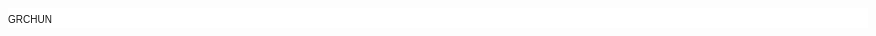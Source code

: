 <text x="809.3043478260859" y="6.14922751290065" text-anchor="middle" fill="#000"></text><text x="845.9999999999989" y="6.126524603724518" text-anchor="middle" fill="#000"></text></g></g><g id="swarm-GRC" transform="translate(25,634.2857142857142)"><text x="-25" y="23" style="font-size: 10px; font-family: Arial, Helvetica;">GRC</text><g id="circles" class="bees"><circle id="circle" r="2.7877515597856326" cx="1.9999999999999976" cy="6.140961713764019" fill="rgb(0, 0, 0)"></circle><circle id="circle" r="2.79757778028387" cx="38.695652173912976" cy="6.143045994622405" fill="rgb(0, 0, 0)"></circle><circle id="circle" r="2.769013888909824" cx="75.39130434782595" cy="6.136614749828615" fill="rgb(0, 0, 0)"></circle><circle id="circle" r="2.822300414576151" cx="112.08695652173898" cy="6.1452030218887055" fill="rgb(0, 0, 0)"></circle><circle id="circle" r="2.829829344105634" cx="148.7826086956519" cy="6.139886808297173" fill="rgb(0, 0, 0)"></circle><circle id="circle" r="2.9127486341840725" cx="185.47826086956496" cy="6.137258520108821" fill="rgb(0, 0, 0)"></circle><circle id="circle" r="2.9448580156055897" cx="222.17391304347797" cy="6.148260686855787" fill="rgb(0, 0, 0)"></circle><circle id="circle" r="2.955707413826139" cx="258.86956521739086" cy="6.133716865869997" fill="rgb(0, 0, 0)"></circle><circle id="circle" r="2.899954809578614" cx="295.56521739130386" cy="6.143955530078068" fill="rgb(0, 0, 0)"></circle><circle id="circle" r="2.937205561876621" cx="332.2608695652169" cy="6.144493684801953" fill="rgb(0, 0, 0)"></circle><circle id="circle" r="2.950558268699332" cx="368.9565217391299" cy="6.132124040763502" fill="rgb(0, 0, 0)"></circle><circle id="circle" r="2.939194906152252" cx="405.65217391304293" cy="6.150726360836251" fill="rgb(0, 0, 0)"></circle><circle id="circle" r="2.917357900816624" cx="442.34782608695593" cy="6.135602283232737" fill="rgb(0, 0, 0)"></circle><circle id="circle" r="2.9575075846773826" cx="479.04347826086894" cy="6.138572911804568" fill="rgb(0, 0, 0)"></circle><circle id="circle" r="3.1118800094218733" cx="515.7391304347817" cy="6.150406401260101" fill="rgb(0, 0, 0)"></circle><circle id="circle" r="3.057740994017978" cx="552.4347826086946" cy="6.129110396427516" fill="rgb(0, 0, 0)"></circle><circle id="circle" r="2.904523477348398" cx="589.1304347826076" cy="6.1489156904359605" fill="rgb(0, 0, 0)"></circle><circle id="circle" r="3.3629891584753677" cx="625.8260869565207" cy="6.141487366648546" fill="rgb(0, 0, 0)"></circle><circle id="circle" r="3.499727855889102" cx="662.5217391304338" cy="6.131727573121663" fill="rgb(0, 0, 0)"></circle><circle id="circle" r="3.508124046231756" cx="699.2173913043468" cy="6.154397098770466" fill="rgb(0, 0, 0)"></circle><circle id="circle" r="3.523324433213206" cx="735.9130434782597" cy="6.1303669566312236" fill="rgb(0, 0, 0)"></circle><circle id="circle" r="3.5514387137772356" cx="772.6086956521729" cy="6.142847228729639" fill="rgb(0, 0, 0)"></circle><circle id="circle" r="3.5730450830201175" cx="809.3043478260859" cy="6.14922751290065" fill="rgb(0, 0, 0)"></circle><circle id="circle" r="3.6097144941555106" cx="845.9999999999989" cy="6.126524603724518" fill="rgb(0, 0, 0)"></circle></g><g id="labels" class="label"><text x="1.9999999999999976" y="6.140961713764019" text-anchor="middle" fill="#000"></text><text x="38.695652173912976" y="6.143045994622405" text-anchor="middle" fill="#000"></text><text x="75.39130434782595" y="6.136614749828615" text-anchor="middle" fill="#000"></text><text x="112.08695652173898" y="6.1452030218887055" text-anchor="middle" fill="#000"></text><text x="148.7826086956519" y="6.139886808297173" text-anchor="middle" fill="#000"></text><text x="185.47826086956496" y="6.137258520108821" text-anchor="middle" fill="#000"></text><text x="222.17391304347797" y="6.148260686855787" text-anchor="middle" fill="#000"></text><text x="258.86956521739086" y="6.133716865869997" text-anchor="middle" fill="#000"></text><text x="295.56521739130386" y="6.143955530078068" text-anchor="middle" fill="#000"></text><text x="332.2608695652169" y="6.144493684801953" text-anchor="middle" fill="#000"></text><text x="368.9565217391299" y="6.132124040763502" text-anchor="middle" fill="#000"></text><text x="405.65217391304293" y="6.150726360836251" text-anchor="middle" fill="#000"></text><text x="442.34782608695593" y="6.135602283232737" text-anchor="middle" fill="#000"></text><text x="479.04347826086894" y="6.138572911804568" text-anchor="middle" fill="#000"></text><text x="515.7391304347817" y="6.150406401260101" text-anchor="middle" fill="#000"></text><text x="552.4347826086946" y="6.129110396427516" text-anchor="middle" fill="#000"></text><text x="589.1304347826076" y="6.1489156904359605" text-anchor="middle" fill="#000"></text><text x="625.8260869565207" y="6.141487366648546" text-anchor="middle" fill="#000"></text><text x="662.5217391304338" y="6.131727573121663" text-anchor="middle" fill="#000"></text><text x="699.2173913043468" y="6.154397098770466" text-anchor="middle" fill="#000"></text><text x="735.9130434782597" y="6.1303669566312236" text-anchor="middle" fill="#000"></text><text x="772.6086956521729" y="6.142847228729639" text-anchor="middle" fill="#000"></text><text x="809.3043478260859" y="6.14922751290065" text-anchor="middle" fill="#000"></text><text x="845.9999999999989" y="6.126524603724518" text-anchor="middle" fill="#000"></text></g></g><g id="swarm-HUN" transform="translate(25,676.5714285714286)"><text x="-25" y="23" style="font-size: 10px; font-family: Arial, Helvetica;">HUN</text><g id="circles" class="bees"><circle id="circle" r="2.6985780580880667" cx="1.9999999999999976" cy="6.140961713764019" fill="rgb(0, 0, 0)"></circle><circle id="circle" r="2.598596275316074" cx="38.695652173912976" cy="6.143045994622405" fill="rgb(0, 0, 0)"></circle><circle id="circle" r="2.513759250445483" cx="75.39130434782595" cy="6.136614749828615" fill="rgb(0, 0, 0)">